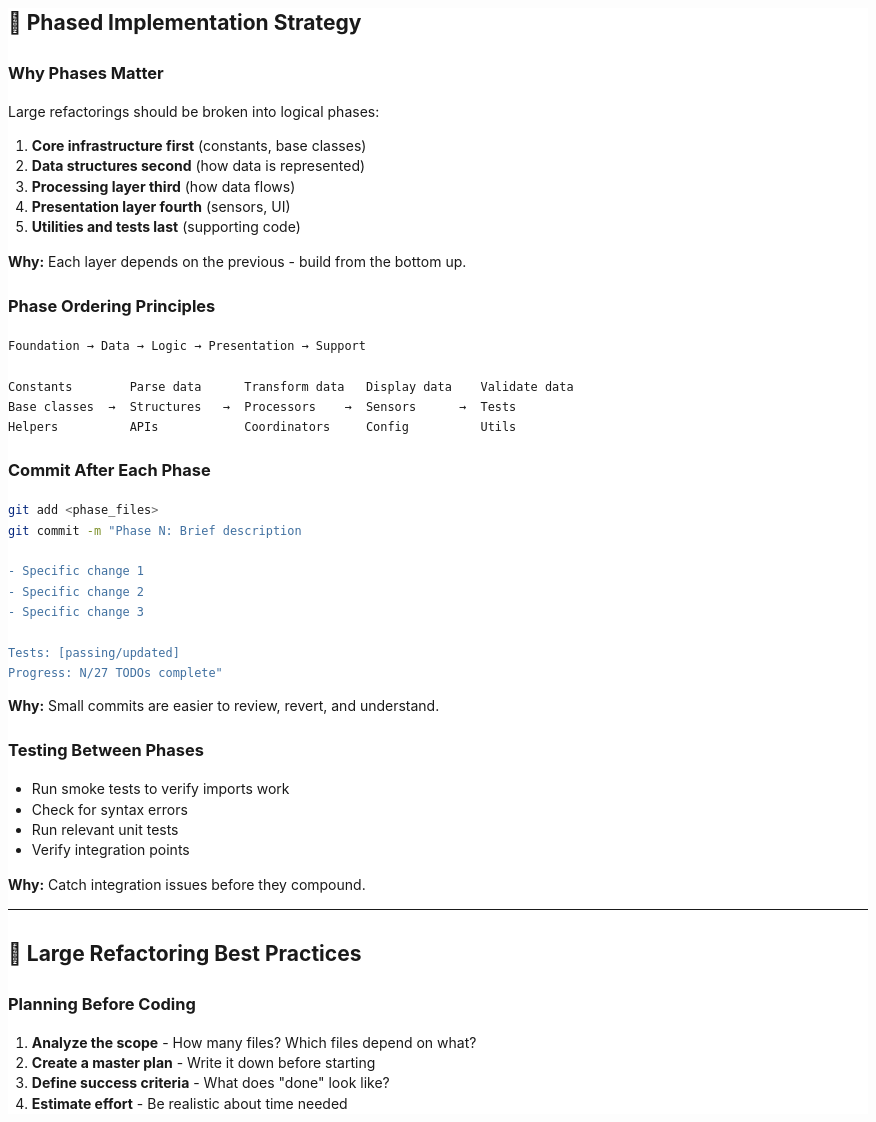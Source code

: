 ## 📐 Phased Implementation Strategy

### Why Phases Matter
Large refactorings should be broken into logical phases:
1. **Core infrastructure first** (constants, base classes)
2. **Data structures second** (how data is represented)
3. **Processing layer third** (how data flows)
4. **Presentation layer fourth** (sensors, UI)
5. **Utilities and tests last** (supporting code)

**Why:** Each layer depends on the previous - build from the bottom up.

### Phase Ordering Principles

```
Foundation → Data → Logic → Presentation → Support

Constants        Parse data      Transform data   Display data    Validate data
Base classes  →  Structures   →  Processors    →  Sensors      →  Tests
Helpers          APIs            Coordinators     Config          Utils
```

### Commit After Each Phase
```bash
git add <phase_files>
git commit -m "Phase N: Brief description

- Specific change 1
- Specific change 2  
- Specific change 3

Tests: [passing/updated]
Progress: N/27 TODOs complete"
```

**Why:** Small commits are easier to review, revert, and understand.

### Testing Between Phases
- Run smoke tests to verify imports work
- Check for syntax errors
- Run relevant unit tests
- Verify integration points

**Why:** Catch integration issues before they compound.

---

## 🎯 Large Refactoring Best Practices

### Planning Before Coding
1. **Analyze the scope** - How many files? Which files depend on what?
2. **Create a master plan** - Write it down before starting
3. **Define success criteria** - What does "done" look like?
4. **Estimate effort** - Be realistic about time needed
